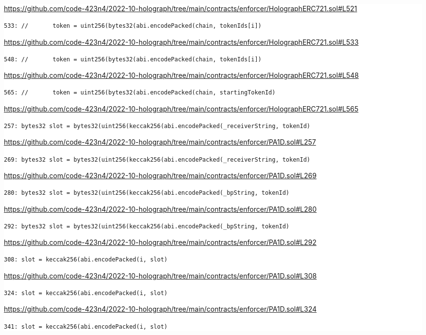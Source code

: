 https://github.com/code-423n4/2022-10-holograph/tree/main/contracts/enforcer/HolographERC721.sol#L521

```
533: //       token = uint256(bytes32(abi.encodePacked(chain, tokenIds[i])
```

https://github.com/code-423n4/2022-10-holograph/tree/main/contracts/enforcer/HolographERC721.sol#L533

```
548: //       token = uint256(bytes32(abi.encodePacked(chain, tokenIds[i])
```

https://github.com/code-423n4/2022-10-holograph/tree/main/contracts/enforcer/HolographERC721.sol#L548

```
565: //       token = uint256(bytes32(abi.encodePacked(chain, startingTokenId)
```

https://github.com/code-423n4/2022-10-holograph/tree/main/contracts/enforcer/HolographERC721.sol#L565

```
257: bytes32 slot = bytes32(uint256(keccak256(abi.encodePacked(_receiverString, tokenId)
```

https://github.com/code-423n4/2022-10-holograph/tree/main/contracts/enforcer/PA1D.sol#L257

```
269: bytes32 slot = bytes32(uint256(keccak256(abi.encodePacked(_receiverString, tokenId)
```

https://github.com/code-423n4/2022-10-holograph/tree/main/contracts/enforcer/PA1D.sol#L269

```
280: bytes32 slot = bytes32(uint256(keccak256(abi.encodePacked(_bpString, tokenId)
```

https://github.com/code-423n4/2022-10-holograph/tree/main/contracts/enforcer/PA1D.sol#L280

```
292: bytes32 slot = bytes32(uint256(keccak256(abi.encodePacked(_bpString, tokenId)
```

https://github.com/code-423n4/2022-10-holograph/tree/main/contracts/enforcer/PA1D.sol#L292

```
308: slot = keccak256(abi.encodePacked(i, slot)
```

https://github.com/code-423n4/2022-10-holograph/tree/main/contracts/enforcer/PA1D.sol#L308

```
324: slot = keccak256(abi.encodePacked(i, slot)
```

https://github.com/code-423n4/2022-10-holograph/tree/main/contracts/enforcer/PA1D.sol#L324

```
341: slot = keccak256(abi.encodePacked(i, slot)
```
